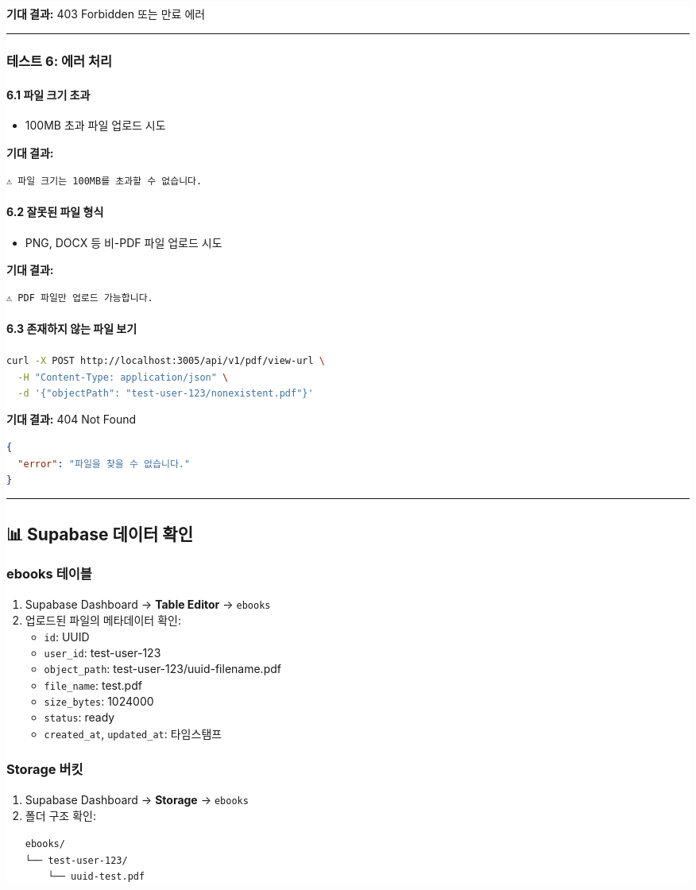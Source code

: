 **기대 결과:** 403 Forbidden 또는 만료 에러

---

### 테스트 6: 에러 처리

#### 6.1 파일 크기 초과
- 100MB 초과 파일 업로드 시도

**기대 결과:**
```
⚠️ 파일 크기는 100MB를 초과할 수 없습니다.
```

#### 6.2 잘못된 파일 형식
- PNG, DOCX 등 비-PDF 파일 업로드 시도

**기대 결과:**
```
⚠️ PDF 파일만 업로드 가능합니다.
```

#### 6.3 존재하지 않는 파일 보기
```bash
curl -X POST http://localhost:3005/api/v1/pdf/view-url \
  -H "Content-Type: application/json" \
  -d '{"objectPath": "test-user-123/nonexistent.pdf"}'
```

**기대 결과:** 404 Not Found
```json
{
  "error": "파일을 찾을 수 없습니다."
}
```

---

## 📊 Supabase 데이터 확인

### ebooks 테이블
1. Supabase Dashboard → **Table Editor** → `ebooks`
2. 업로드된 파일의 메타데이터 확인:
   - `id`: UUID
   - `user_id`: test-user-123
   - `object_path`: test-user-123/uuid-filename.pdf
   - `file_name`: test.pdf
   - `size_bytes`: 1024000
   - `status`: ready
   - `created_at`, `updated_at`: 타임스탬프

### Storage 버킷
1. Supabase Dashboard → **Storage** → `ebooks`
2. 폴더 구조 확인:
   ```
   ebooks/
   └── test-user-123/
       └── uuid-test.pdf
   ```
